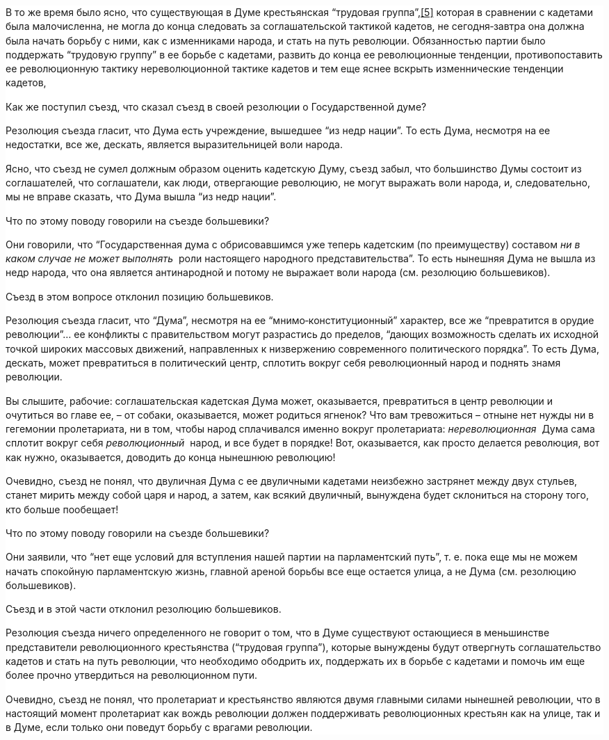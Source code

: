 В то же время было ясно, что существующая в Думе крестьянская “трудовая группа”,[[5]](#_ftn5) которая в сравнении с кадетами была малочисленна, не могла до конца следовать за соглашательской тактикой кадетов, не сегодня‑завтра она должна была начать борьбу с ними, как с изменниками народа, и стать на путь революции. Обязанностью партии было поддержать “трудовую группу” в ее борьбе с кадетами, развить до конца ее революционные тенденции, противопоставить ее революционную тактику нереволюционной тактике кадетов и тем еще яснее вскрыть изменнические тенденции кадетов,

Как же поступил съезд, что сказал съезд в своей резолюции о Государственной думе?

Резолюция съезда гласит, что Дума есть учреждение, вышедшее “из недр нации”. То есть Дума, несмотря на ее недостатки, все же, дескать, является выразительницей воли народа.

Ясно, что съезд не сумел должным образом оценить кадетскую Думу, съезд забыл, что большинство Думы состоит из соглашателей, что соглашатели, как люди, отвергающие революцию, не могут выражать воли народа, и, следовательно, мы не вправе сказать, что Дума вышла “из недр нации”.

Что по этому поводу говорили на съезде большевики?

Они говорили, что “Государственная дума с обрисовавшимся уже теперь кадетским (по преимуществу) составом _ни в каком случае не может выполнять_  роли настоящего народного представительства”. То есть нынешняя Дума не вышла из недр народа, что она является антинародной и потому не выражает воли народа (см. резолюцию большевиков).

Съезд в этом вопросе отклонил позицию большевиков.

Резолюция съезда гласит, что “Дума”, несмотря на ее “мнимо‑конституционный” характер, все же “превратится в орудие революции”… ее конфликты с правительством могут разрастись до пределов, “дающих возможность сделать их исходной точкой широких массовых движений, направленных к низвержению современного политического порядка”. То есть Дума, дескать, может превратиться в политический центр, сплотить вокруг себя революционный народ и поднять знамя революции.

Вы слышите, рабочие: соглашательская кадетская Дума может, оказывается, превратиться в центр революции и очутиться во главе ее, – от собаки, оказывается, может родиться ягненок? Что вам тревожиться – отныне нет нужды ни в гегемонии пролетариата, ни в том, чтобы народ сплачивался именно вокруг пролетариата: _нереволюционная_  Дума сама сплотит вокруг себя _революционный_  народ, и все будет в порядке! Вот, оказывается, как просто делается революция, вот как нужно, оказывается, доводить до конца нынешнюю революцию!

Очевидно, съезд не понял, что двуличная Дума с ее двуличными кадетами неизбежно застрянет между двух стульев, станет мирить между собой царя и народ, а затем, как всякий двуличный, вынуждена будет склониться на сторону того, кто больше пообещает!

Что по этому поводу говорили на съезде большевики?

Они заявили, что “нет еще условий для вступления нашей партии на парламентский путь”, т. е. пока еще мы не можем начать спокойную парламентскую жизнь, главной ареной борьбы все еще остается улица, а не Дума (см. резолюцию большевиков).

Съезд и в этой части отклонил резолюцию большевиков.

Резолюция съезда ничего определенного не говорит о том, что в Думе существуют остающиеся в меньшинстве представители революционного крестьянства (“трудовая группа”), которые вынуждены будут отвергнуть соглашательство кадетов и стать на путь революции, что необходимо ободрить их, поддержать их в борьбе с кадетами и помочь им еще более прочно утвердиться на революционном пути.

Очевидно, съезд не понял, что пролетариат и крестьянство являются двумя главными силами нынешней революции, что в настоящий момент пролетариат как вождь революции должен поддерживать революционных крестьян как на улице, так и в Думе, если только они поведут борьбу с врагами революции.
